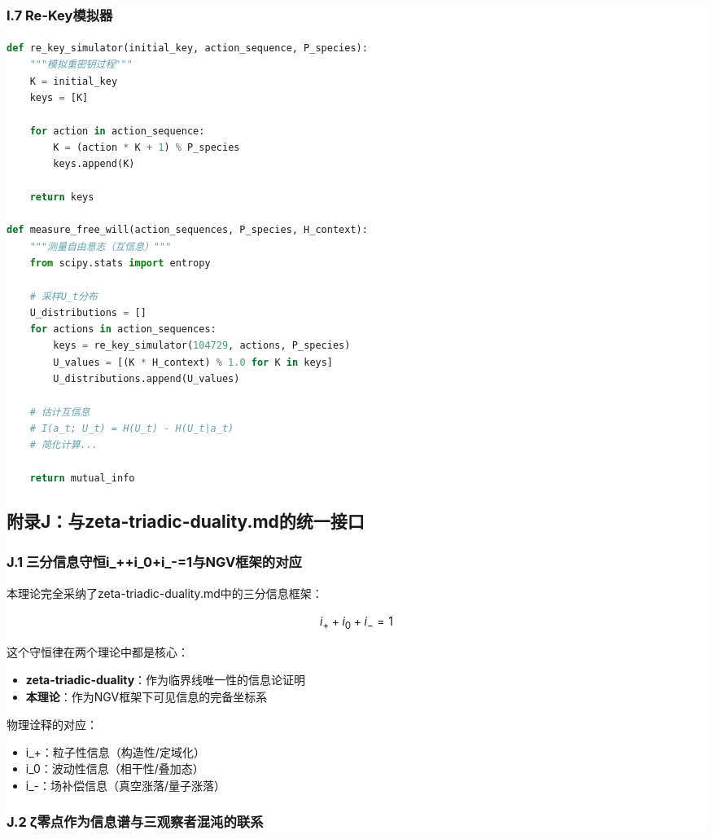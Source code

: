 ### I.7 Re-Key模拟器

```python
def re_key_simulator(initial_key, action_sequence, P_species):
    """模拟重密钥过程"""
    K = initial_key
    keys = [K]

    for action in action_sequence:
        K = (action * K + 1) % P_species
        keys.append(K)

    return keys

def measure_free_will(action_sequences, P_species, H_context):
    """测量自由意志（互信息）"""
    from scipy.stats import entropy

    # 采样U_t分布
    U_distributions = []
    for actions in action_sequences:
        keys = re_key_simulator(104729, actions, P_species)
        U_values = [(K * H_context) % 1.0 for K in keys]
        U_distributions.append(U_values)

    # 估计互信息
    # I(a_t; U_t) = H(U_t) - H(U_t|a_t)
    # 简化计算...

    return mutual_info
```

## 附录J：与zeta-triadic-duality.md的统一接口

### J.1 三分信息守恒i_++i_0+i_-=1与NGV框架的对应

本理论完全采纳了zeta-triadic-duality.md中的三分信息框架：

$$
i_+ + i_0 + i_- = 1
$$

这个守恒律在两个理论中都是核心：
- **zeta-triadic-duality**：作为临界线唯一性的信息论证明
- **本理论**：作为NGV框架下可见信息的完备坐标系

物理诠释的对应：
- i_+：粒子性信息（构造性/定域化）
- i_0：波动性信息（相干性/叠加态）
- i_-：场补偿信息（真空涨落/量子涨落）

### J.2 ζ零点作为信息谱与三观察者混沌的联系
